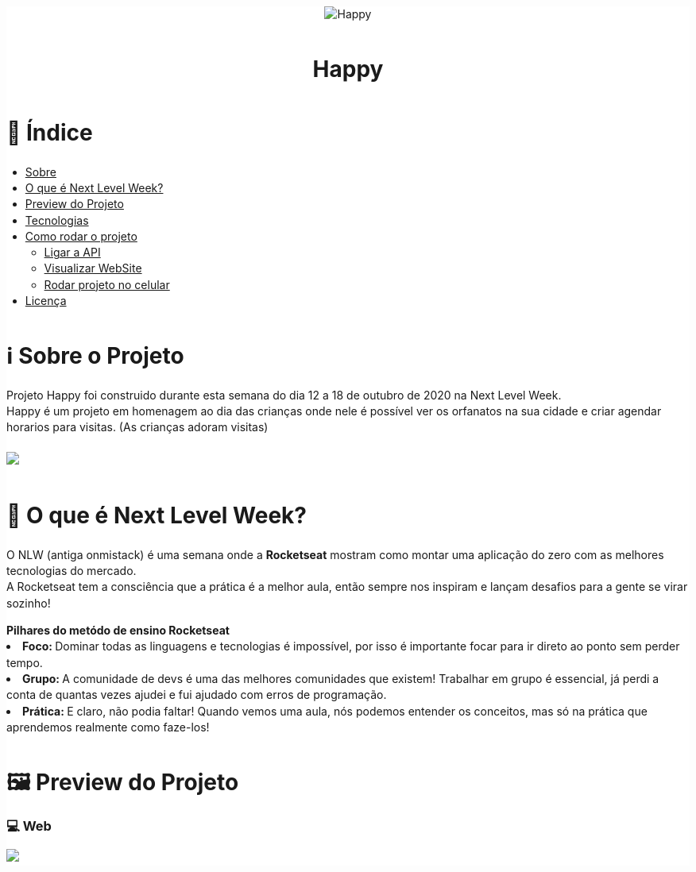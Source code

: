 <p align="center">
  <img src="./.github/logo.png" alt="Happy" />
</p>
<h1 align="center">
  Happy
</h1>

# :pushpin: Índice

   * [Sobre](#sobre)
   * [O que é Next Level Week?](#nlw)
   * [Preview do Projeto](#preview)
   * [Tecnologias](#tecnologias)
   * [Como rodar o projeto](#run)
      * [Ligar a API](#api)
      * [Visualizar WebSite](#website)
      * [Rodar projeto no celular](#mob)
   * [Licença](#license)




<h1 name="sobre">ℹ Sobre o Projeto</h1>
Projeto Happy foi construido durante esta semana do dia 12 a 18 de outubro de 2020 na Next Level Week. <br>
Happy é um projeto em homenagem ao dia das crianças onde nele é possível ver os orfanatos na sua cidade e criar agendar horarios para visitas. (As crianças adoram visitas) <br><br>



<img src=".github/happy.png">



<h1 name="nlw">📣 O que é Next Level Week?</h1>

<p> 
 O NLW (antiga onmistack) é uma semana onde a <strong>Rocketseat</strong> mostram como montar uma aplicação do zero com as melhores tecnologias do mercado.
<br>
A Rocketseat tem a consciência que a prática é a melhor aula, então sempre nos inspiram e lançam desafios para a gente se virar sozinho!
</p>
<strong>Pilhares do metódo de ensino Rocketseat</strong><br>
<li><strong>Foco: </strong> Dominar todas as linguagens e tecnologias é impossível, por isso é importante focar para ir direto ao ponto sem perder tempo.</li>
<li><strong>Grupo: </strong> A comunidade de devs é uma das melhores comunidades que existem! Trabalhar em grupo é essencial, já perdi a conta de quantas vezes ajudei e fui ajudado com erros de programação.</li>
<li><strong>Prática: </strong> E claro, não podia faltar! Quando vemos uma aula, nós podemos entender os conceitos, mas só na prática que aprendemos realmente como faze-los! </li>

<h1 name="preview">🖼️ Preview do Projeto</h1>

<h3>💻 Web</h3>
<img src=".github/web.gif">
